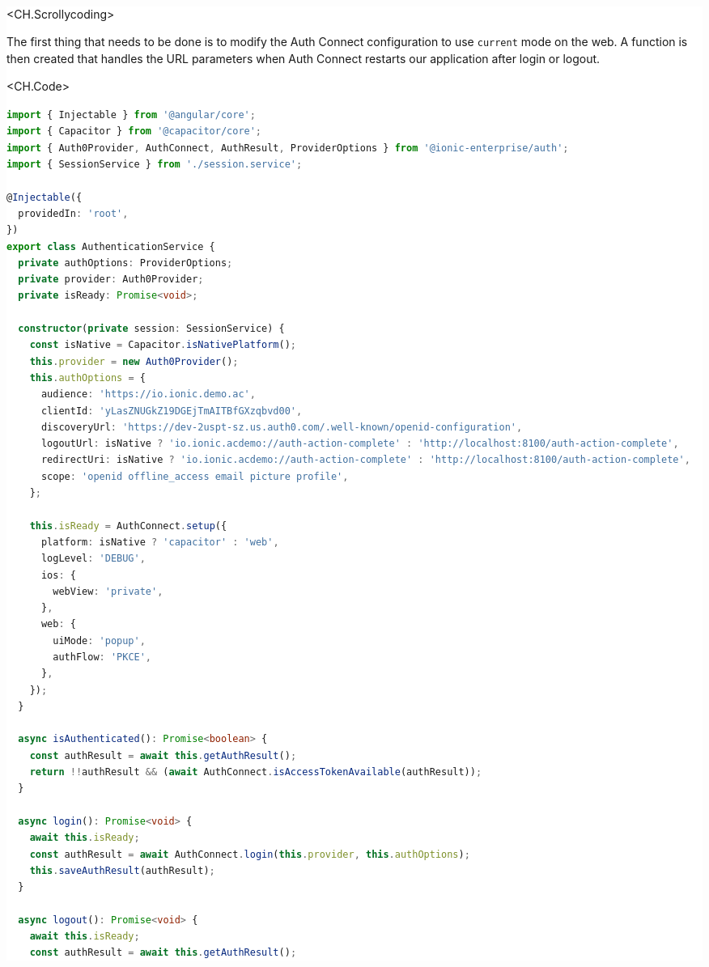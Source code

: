 <CH.Scrollycoding>

The first thing that needs to be done is to modify the Auth Connect configuration to use `current` mode on the web.
A function is then created that handles the URL parameters when Auth Connect restarts our application after login
or logout.

<CH.Code>

```typescript src/app/core/authentication.service.ts focus=21,22,26:36
import { Injectable } from '@angular/core';
import { Capacitor } from '@capacitor/core';
import { Auth0Provider, AuthConnect, AuthResult, ProviderOptions } from '@ionic-enterprise/auth';
import { SessionService } from './session.service';

@Injectable({
  providedIn: 'root',
})
export class AuthenticationService {
  private authOptions: ProviderOptions;
  private provider: Auth0Provider;
  private isReady: Promise<void>;

  constructor(private session: SessionService) {
    const isNative = Capacitor.isNativePlatform();
    this.provider = new Auth0Provider();
    this.authOptions = {
      audience: 'https://io.ionic.demo.ac',
      clientId: 'yLasZNUGkZ19DGEjTmAITBfGXzqbvd00',
      discoveryUrl: 'https://dev-2uspt-sz.us.auth0.com/.well-known/openid-configuration',
      logoutUrl: isNative ? 'io.ionic.acdemo://auth-action-complete' : 'http://localhost:8100/auth-action-complete',
      redirectUri: isNative ? 'io.ionic.acdemo://auth-action-complete' : 'http://localhost:8100/auth-action-complete',
      scope: 'openid offline_access email picture profile',
    };

    this.isReady = AuthConnect.setup({
      platform: isNative ? 'capacitor' : 'web',
      logLevel: 'DEBUG',
      ios: {
        webView: 'private',
      },
      web: {
        uiMode: 'popup',
        authFlow: 'PKCE',
      },
    });
  }

  async isAuthenticated(): Promise<boolean> {
    const authResult = await this.getAuthResult();
    return !!authResult && (await AuthConnect.isAccessTokenAvailable(authResult));
  }

  async login(): Promise<void> {
    await this.isReady;
    const authResult = await AuthConnect.login(this.provider, this.authOptions);
    this.saveAuthResult(authResult);
  }

  async logout(): Promise<void> {
    await this.isReady;
    const authResult = await this.getAuthResult();
```